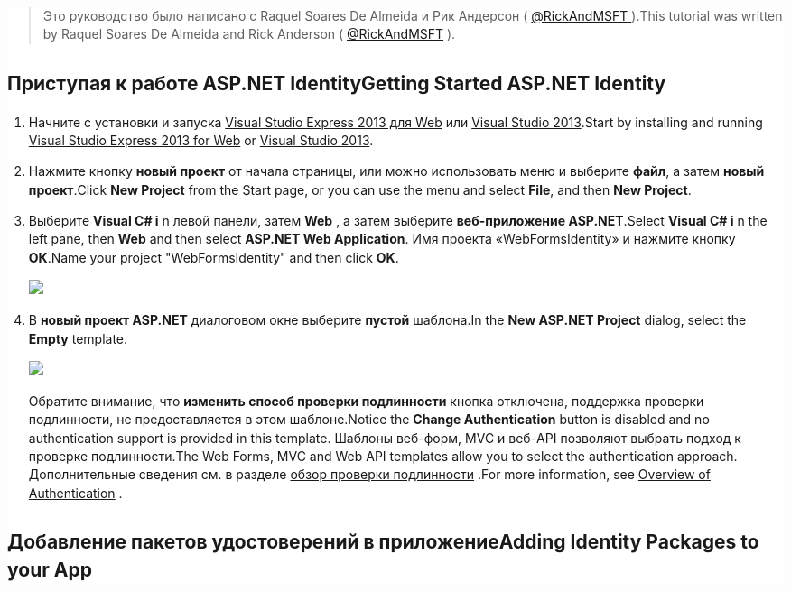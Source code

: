 > <span data-ttu-id="90aef-113">Это руководство было написано с Raquel Soares De Almeida и Рик Андерсон ( [ @RickAndMSFT ](https://twitter.com/#!/RickAndMSFT) ).</span><span class="sxs-lookup"><span data-stu-id="90aef-113">This tutorial was written by Raquel Soares De Almeida and Rick Anderson ( [@RickAndMSFT](https://twitter.com/#!/RickAndMSFT) ).</span></span>


## <a name="getting-started-aspnet-identity"></a><span data-ttu-id="90aef-114">Приступая к работе ASP.NET Identity</span><span class="sxs-lookup"><span data-stu-id="90aef-114">Getting Started ASP.NET Identity</span></span>

1. <span data-ttu-id="90aef-115">Начните с установки и запуска [Visual Studio Express 2013 для Web](https://go.microsoft.com/fwlink/?LinkId=299058) или [Visual Studio 2013](https://go.microsoft.com/fwlink/?LinkId=306566).</span><span class="sxs-lookup"><span data-stu-id="90aef-115">Start by installing and running [Visual Studio Express 2013 for Web](https://go.microsoft.com/fwlink/?LinkId=299058) or [Visual Studio 2013](https://go.microsoft.com/fwlink/?LinkId=306566).</span></span>
2. <span data-ttu-id="90aef-116">Нажмите кнопку **новый проект** от начала страницы, или можно использовать меню и выберите **файл**, а затем **новый проект**.</span><span class="sxs-lookup"><span data-stu-id="90aef-116">Click **New Project** from the Start page, or you can use the menu and select **File**, and then **New Project**.</span></span>
3. <span data-ttu-id="90aef-117">Выберите **Visual C# i** n левой панели, затем **Web** , а затем выберите **веб-приложение ASP.NET**.</span><span class="sxs-lookup"><span data-stu-id="90aef-117">Select **Visual C# i** n the left pane, then **Web** and then select **ASP.NET Web Application**.</span></span> <span data-ttu-id="90aef-118">Имя проекта «WebFormsIdentity» и нажмите кнопку **ОК**.</span><span class="sxs-lookup"><span data-stu-id="90aef-118">Name your project "WebFormsIdentity" and then click **OK**.</span></span>   
  
    ![](adding-aspnet-identity-to-an-empty-or-existing-web-forms-project/_static/image1.png)
4. <span data-ttu-id="90aef-119">В **новый проект ASP.NET** диалоговом окне выберите **пустой** шаблона.</span><span class="sxs-lookup"><span data-stu-id="90aef-119">In the **New ASP.NET Project** dialog, select the **Empty** template.</span></span>  
  
    ![](adding-aspnet-identity-to-an-empty-or-existing-web-forms-project/_static/image2.png)  
  
   <span data-ttu-id="90aef-120">Обратите внимание, что **изменить способ проверки подлинности** кнопка отключена, поддержка проверки подлинности, не предоставляется в этом шаблоне.</span><span class="sxs-lookup"><span data-stu-id="90aef-120">Notice the **Change Authentication** button is disabled and no authentication support is provided in this template.</span></span> <span data-ttu-id="90aef-121">Шаблоны веб-форм, MVC и веб-API позволяют выбрать подход к проверке подлинности.</span><span class="sxs-lookup"><span data-stu-id="90aef-121">The Web Forms, MVC and Web API templates allow you to select the authentication approach.</span></span> <span data-ttu-id="90aef-122">Дополнительные сведения см. в разделе [обзор проверки подлинности](../../../visual-studio/overview/2013/creating-web-projects-in-visual-studio.md#auth) .</span><span class="sxs-lookup"><span data-stu-id="90aef-122">For more information, see [Overview of Authentication](../../../visual-studio/overview/2013/creating-web-projects-in-visual-studio.md#auth) .</span></span>

## <a name="adding-identity-packages-to-your-app"></a><span data-ttu-id="90aef-123">Добавление пакетов удостоверений в приложение</span><span class="sxs-lookup"><span data-stu-id="90aef-123">Adding Identity Packages to your App</span></span>
